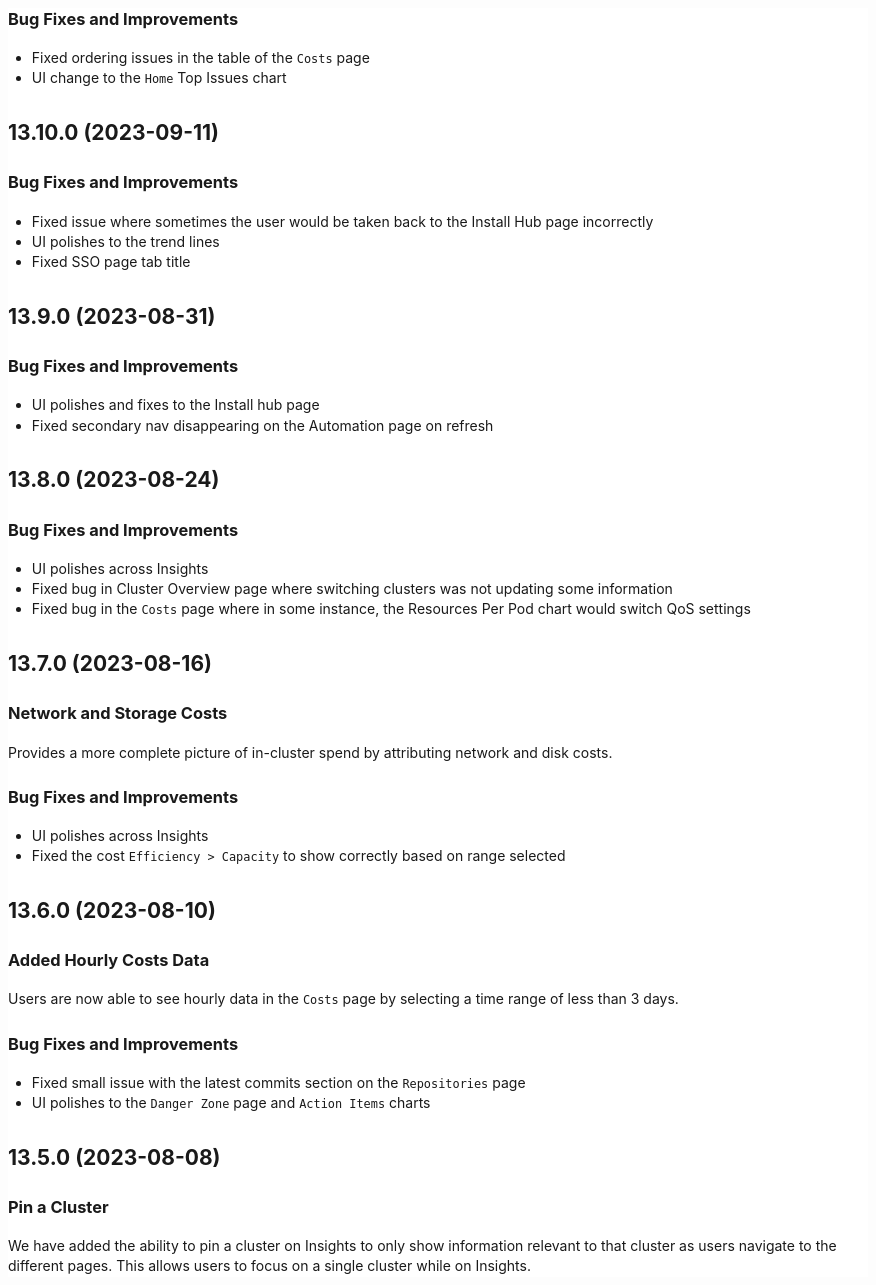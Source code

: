 ### Bug Fixes and Improvements
* Fixed ordering issues in the table of the `Costs` page
* UI change to the `Home` Top Issues chart

## 13.10.0 (2023-09-11)
### Bug Fixes and Improvements
* Fixed issue where sometimes the user would be taken back to the Install Hub page incorrectly
* UI polishes to the trend lines
* Fixed SSO page tab title

## 13.9.0 (2023-08-31)
### Bug Fixes and Improvements
* UI polishes and fixes to the Install hub page
* Fixed secondary nav disappearing on the Automation page on refresh

## 13.8.0 (2023-08-24)
### Bug Fixes and Improvements
* UI polishes across Insights
* Fixed bug in Cluster Overview page where switching clusters was not updating some information
* Fixed bug in the `Costs` page where in some instance, the Resources Per Pod chart would switch QoS settings

## 13.7.0 (2023-08-16)
### Network and Storage Costs
Provides a more complete picture of in-cluster spend by attributing network and disk costs.

### Bug Fixes and Improvements
* UI polishes across Insights
* Fixed the cost `Efficiency > Capacity` to show correctly based on range selected

## 13.6.0 (2023-08-10)
### Added Hourly Costs Data
Users are now able to see hourly data in the `Costs` page by selecting a time range of less than 3 days.

### Bug Fixes and Improvements
* Fixed small issue with the latest commits section on the `Repositories` page
* UI polishes to the `Danger Zone` page and `Action Items` charts

## 13.5.0 (2023-08-08)
### Pin a Cluster
We have added the ability to pin a cluster on Insights to only show information relevant to that cluster as users navigate to the
different pages. This allows users to focus on a single cluster while on Insights.
